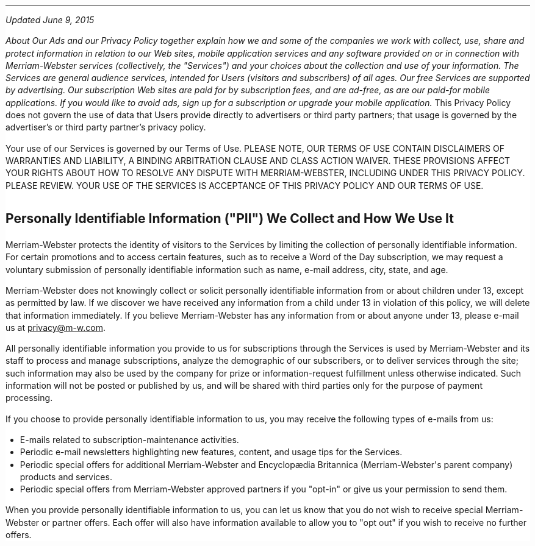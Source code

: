 ------------------------------------------------------------------------

*Updated June 9, 2015*

*About Our Ads and our Privacy Policy together explain how we and some of the companies we work with collect, use, share and protect information in relation to our Web sites, mobile application services and any software provided on or in connection with Merriam-Webster services (collectively, the "Services") and your choices about the collection and use of your information. The Services are general audience services, intended for Users (visitors and subscribers) of all ages. Our free Services are supported by advertising. Our subscription Web sites are paid for by subscription fees, and are ad-free, as are our paid-for mobile applications. If you would like to avoid ads, sign up for a subscription or upgrade your mobile application.* This Privacy Policy does not govern the use of data that Users provide directly to advertisers or third party partners; that usage is governed by the advertiser’s or third party partner’s privacy policy.

Your use of our Services is governed by our Terms of Use. PLEASE NOTE, OUR TERMS OF USE CONTAIN DISCLAIMERS OF WARRANTIES AND LIABILITY, A BINDING ARBITRATION CLAUSE AND CLASS ACTION WAIVER. THESE PROVISIONS AFFECT YOUR RIGHTS ABOUT HOW TO RESOLVE ANY DISPUTE WITH MERRIAM-WEBSTER, INCLUDING UNDER THIS PRIVACY POLICY. PLEASE REVIEW. YOUR USE OF THE SERVICES IS ACCEPTANCE OF THIS PRIVACY POLICY AND OUR TERMS OF USE.

Personally Identifiable Information ("PII") We Collect and How We Use It
------------------------------------------------------------------------

Merriam-Webster protects the identity of visitors to the Services by limiting the collection of personally identifiable information. For certain promotions and to access certain features, such as to receive a Word of the Day subscription, we may request a voluntary submission of personally identifiable information such as name, e-mail address, city, state, and age.

Merriam-Webster does not knowingly collect or solicit personally identifiable information from or about children under 13, except as permitted by law. If we discover we have received any information from a child under 13 in violation of this policy, we will delete that information immediately. If you believe Merriam-Webster has any information from or about anyone under 13, please e-mail us at <privacy@m-w.com>.

All personally identifiable information you provide to us for subscriptions through the Services is used by Merriam-Webster and its staff to process and manage subscriptions, analyze the demographic of our subscribers, or to deliver services through the site; such information may also be used by the company for prize or information-request fulfillment unless otherwise indicated. Such information will not be posted or published by us, and will be shared with third parties only for the purpose of payment processing.

If you choose to provide personally identifiable information to us, you may receive the following types of e-mails from us:

-   E-mails related to subscription-maintenance activities.
-   Periodic e-mail newsletters highlighting new features, content, and usage tips for the Services.
-   Periodic special offers for additional Merriam-Webster and Encyclopædia Britannica (Merriam-Webster's parent company) products and services.
-   Periodic special offers from Merriam-Webster approved partners if you "opt-in" or give us your permission to send them.

When you provide personally identifiable information to us, you can let us know that you do not wish to receive special Merriam-Webster or partner offers. Each offer will also have information available to allow you to "opt out" if you wish to receive no further offers.
